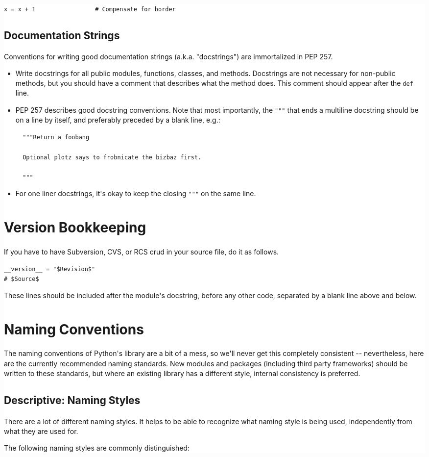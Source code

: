     x = x + 1                 # Compensate for border

Documentation Strings
---------------------

Conventions for writing good documentation strings
(a.k.a. "docstrings") are immortalized in PEP 257.

- Write docstrings for all public modules, functions, classes, and
  methods.  Docstrings are not necessary for non-public methods, but
  you should have a comment that describes what the method does.  This
  comment should appear after the `def` line.

- PEP 257 describes good docstring conventions.  Note that most
  importantly, the `"""` that ends a multiline docstring should be
  on a line by itself, and preferably preceded by a blank line, e.g.:

        """Return a foobang

        Optional plotz says to frobnicate the bizbaz first.

        """

- For one liner docstrings, it's okay to keep the closing `"""` on
  the same line.


Version Bookkeeping
===================

If you have to have Subversion, CVS, or RCS crud in your source file,
do it as follows.

    __version__ = "$Revision$"
    # $Source$

These lines should be included after the module's docstring, before
any other code, separated by a blank line above and below.


Naming Conventions
==================

The naming conventions of Python's library are a bit of a mess, so
we'll never get this completely consistent -- nevertheless, here are
the currently recommended naming standards.  New modules and packages
(including third party frameworks) should be written to these
standards, but where an existing library has a different style,
internal consistency is preferred.

Descriptive: Naming Styles
--------------------------

There are a lot of different naming styles.  It helps to be able to
recognize what naming style is being used, independently from what
they are used for.

The following naming styles are commonly distinguished:
